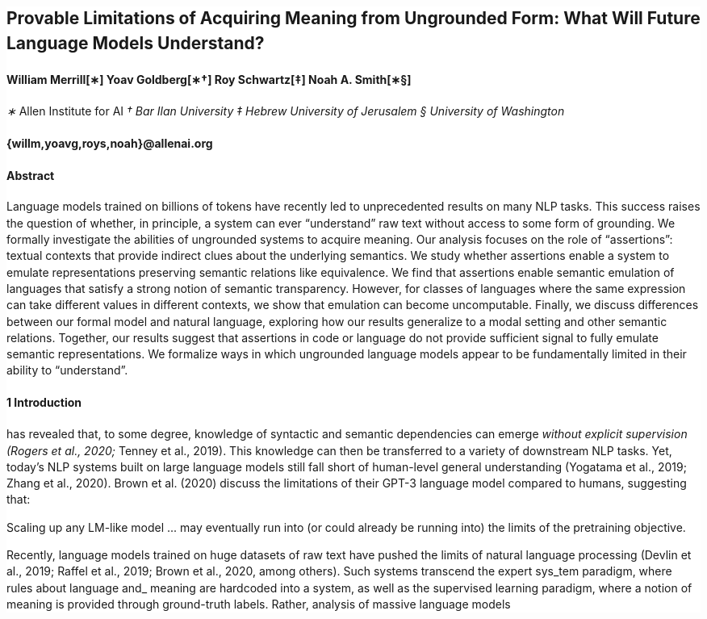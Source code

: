 ## Provable Limitations of Acquiring Meaning from Ungrounded Form: What Will Future Language Models Understand?

#### William Merrill[∗] Yoav Goldberg[∗†] Roy Schwartz[‡] Noah A. Smith[∗§]

_∗_ Allen Institute for AI _† Bar Ilan University_
_‡ Hebrew University of Jerusalem_ _§ University of Washington_
#### {willm,yoavg,roys,noah}@allenai.org


#### Abstract


Language models trained on billions of tokens have recently led to unprecedented results on many NLP tasks. This success
raises the question of whether, in principle, a system can ever “understand” raw text
without access to some form of grounding.
We formally investigate the abilities of ungrounded systems to acquire meaning. Our
analysis focuses on the role of “assertions”:
textual contexts that provide indirect clues
about the underlying semantics. We study
whether assertions enable a system to emulate representations preserving semantic relations like equivalence. We find that assertions enable semantic emulation of languages that satisfy a strong notion of semantic transparency. However, for classes
of languages where the same expression can
take different values in different contexts,
we show that emulation can become uncomputable. Finally, we discuss differences between our formal model and natural language, exploring how our results generalize
to a modal setting and other semantic relations. Together, our results suggest that
assertions in code or language do not provide sufficient signal to fully emulate semantic representations. We formalize ways
in which ungrounded language models appear to be fundamentally limited in their
ability to “understand”.

#### 1 Introduction


has revealed that, to some degree, knowledge of
syntactic and semantic dependencies can emerge
_without explicit supervision (Rogers et al., 2020;_
Tenney et al., 2019). This knowledge can then be
transferred to a variety of downstream NLP tasks.
Yet, today’s NLP systems built on large language models still fall short of human-level general understanding (Yogatama et al., 2019; Zhang
et al., 2020). Brown et al. (2020) discuss the limitations of their GPT-3 language model compared
to humans, suggesting that:

Scaling up any LM-like model ... may
eventually run into (or could already be
running into) the limits of the pretraining objective.


Recently, language models trained on huge
datasets of raw text have pushed the limits of
natural language processing (Devlin et al., 2019;
Raffel et al., 2019; Brown et al., 2020, among
others). Such systems transcend the expert sys_tem paradigm, where rules about language and_
meaning are hardcoded into a system, as well as
the supervised learning paradigm, where a notion
of meaning is provided through ground-truth labels. Rather, analysis of massive language models
